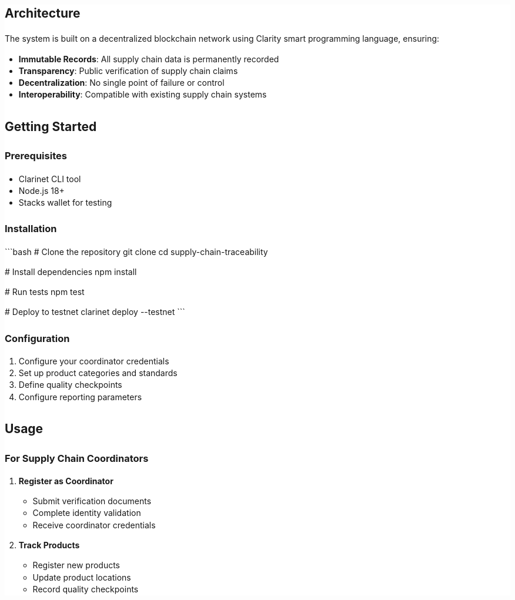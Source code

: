 ## Architecture

The system is built on a decentralized blockchain network using Clarity smart programming language, ensuring:

- **Immutable Records**: All supply chain data is permanently recorded
- **Transparency**: Public verification of supply chain claims
- **Decentralization**: No single point of failure or control
- **Interoperability**: Compatible with existing supply chain systems

## Getting Started

### Prerequisites
- Clarinet CLI tool
- Node.js 18+
- Stacks wallet for testing

### Installation

\`\`\`bash
\# Clone the repository
git clone <repository-url>
cd supply-chain-traceability

\# Install dependencies
npm install

\# Run tests
npm test

\# Deploy to testnet
clarinet deploy --testnet
\`\`\`

### Configuration

1. Configure your coordinator credentials
2. Set up product categories and standards
3. Define quality checkpoints
4. Configure reporting parameters

## Usage

### For Supply Chain Coordinators

1. **Register as Coordinator**
    - Submit verification documents
    - Complete identity validation
    - Receive coordinator credentials

2. **Track Products**
    - Register new products
    - Update product locations
    - Record quality checkpoints
